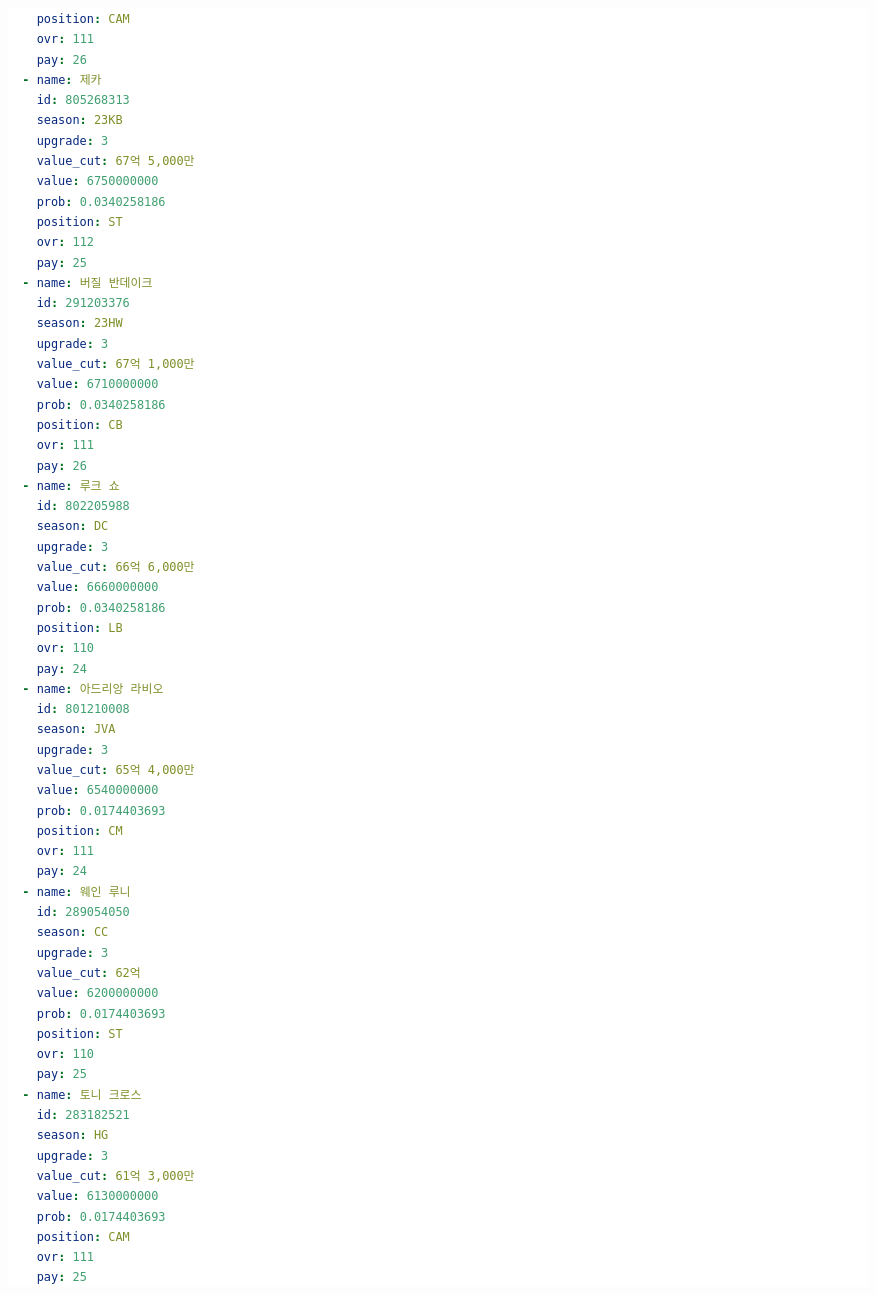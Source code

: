 ```yaml
    position: CAM
    ovr: 111
    pay: 26
  - name: 제카
    id: 805268313
    season: 23KB
    upgrade: 3
    value_cut: 67억 5,000만
    value: 6750000000
    prob: 0.0340258186
    position: ST
    ovr: 112
    pay: 25
  - name: 버질 반데이크
    id: 291203376
    season: 23HW
    upgrade: 3
    value_cut: 67억 1,000만
    value: 6710000000
    prob: 0.0340258186
    position: CB
    ovr: 111
    pay: 26
  - name: 루크 쇼
    id: 802205988
    season: DC
    upgrade: 3
    value_cut: 66억 6,000만
    value: 6660000000
    prob: 0.0340258186
    position: LB
    ovr: 110
    pay: 24
  - name: 아드리앙 라비오
    id: 801210008
    season: JVA
    upgrade: 3
    value_cut: 65억 4,000만
    value: 6540000000
    prob: 0.0174403693
    position: CM
    ovr: 111
    pay: 24
  - name: 웨인 루니
    id: 289054050
    season: CC
    upgrade: 3
    value_cut: 62억
    value: 6200000000
    prob: 0.0174403693
    position: ST
    ovr: 110
    pay: 25
  - name: 토니 크로스
    id: 283182521
    season: HG
    upgrade: 3
    value_cut: 61억 3,000만
    value: 6130000000
    prob: 0.0174403693
    position: CAM
    ovr: 111
    pay: 25
```